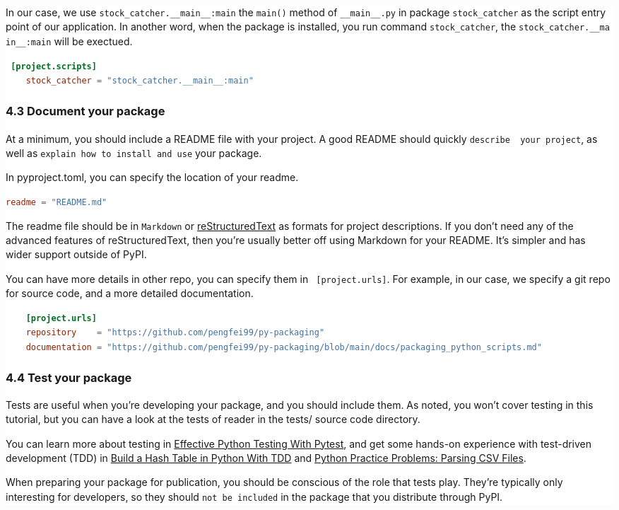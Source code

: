 
In our case, we use `stock_catcher.__main__:main` the `main()` method of `__main__.py` in package `stock_catcher` as the
script entry point of our application. In another word, when the package is installed, you run command `stock_catcher`,
the `stock_catcher.__main__:main` will be exectued.

```toml
 [project.scripts]
    stock_catcher = "stock_catcher.__main__:main"
```

### 4.3 Document your package

At a minimum, you should include a README file with your project. A good README should quickly `describe 
your project`, as well as `explain how to install and use` your package.

In pyproject.toml, you can specify the location of your readme.

```toml
readme = "README.md"
```

The readme file should be in `Markdown` or [reStructuredText](http://docutils.sourceforge.net/rst.html) as formats 
for project descriptions.  If you don’t need any of the advanced features of reStructuredText, then you’re usually 
better off using Markdown for your README. It’s simpler and has wider support outside of PyPI.

You can have more details in other repo, you can specify them in ` [project.urls]`. For example, in our case, we specify
a git repo for source code, and a more detailed documentation.

```toml
    [project.urls]
    repository    = "https://github.com/pengfei99/py-packaging"
    documentation = "https://github.com/pengfei99/py-packaging/blob/main/docs/packaging_python_scripts.md"
```

### 4.4 Test your package

Tests are useful when you’re developing your package, and you should include them. As noted, you won’t cover testing 
in this tutorial, but you can have a look at the tests of reader in the tests/ source code directory.

You can learn more about testing in [Effective Python Testing With Pytest](https://realpython.com/pytest-python-testing/), 
and get some hands-on experience with test-driven development (TDD) in [Build a Hash Table in Python With TDD](https://realpython.com/python-hash-table/) 
and [Python Practice Problems: Parsing CSV Files](https://realpython.com/python-interview-problem-parsing-csv-files/).

When preparing your package for publication, you should be conscious of the role that tests play. They’re typically 
only interesting for developers, so they should `not be included` in the package that you distribute through PyPI.
